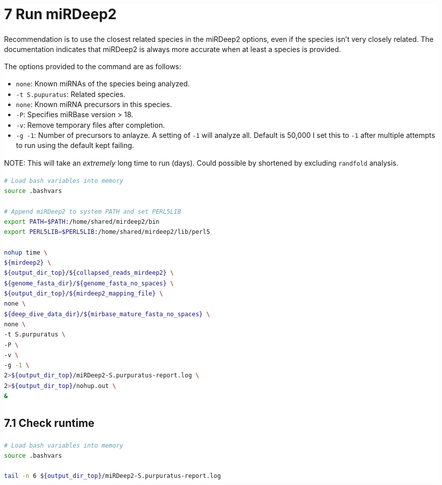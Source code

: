 # 7 Run miRDeep2

Recommendation is to use the closest related species in the miRDeep2
options, even if the species isn’t very closely related. The
documentation indicates that miRDeep2 is always more accurate when at
least a species is provided.

The options provided to the command are as follows:

- `none`: Known miRNAs of the species being analyzed.
- `-t S.pupuratus`: Related species.
- `none`: Known miRNA precursors in this species.
- `-P`: Specifies miRBase version \> 18.
- `-v`: Remove temporary files after completion.
- `-g -1`: Number of precursors to anlayze. A setting of `-1` will
  analyze all. Default is 50,000 I set this to `-1` after multiple
  attempts to run using the default kept failing.

NOTE: This will take an *extremely* long time to run (days). Could
possible by shortened by excluding `randfold` analysis.

``` bash
# Load bash variables into memory
source .bashvars

# Append miRDeep2 to system PATH and set PERL5LIB
export PATH=$PATH:/home/shared/mirdeep2/bin
export PERL5LIB=$PERL5LIB:/home/shared/mirdeep2/lib/perl5

nohup time \
${mirdeep2} \
${output_dir_top}/${collapsed_reads_mirdeep2} \
${genome_fasta_dir}/${genome_fasta_no_spaces} \
${output_dir_top}/${mirdeep2_mapping_file} \
none \
${deep_dive_data_dir}/${mirbase_mature_fasta_no_spaces} \
none \
-t S.purpuratus \
-P \
-v \
-g -1 \
2>${output_dir_top}/miRDeep2-S.purpuratus-report.log \
2>${output_dir_top}/nohup.out \
&
```

## 7.1 Check runtime

``` bash
# Load bash variables into memory
source .bashvars

tail -n 6 ${output_dir_top}/miRDeep2-S.purpuratus-report.log
```
